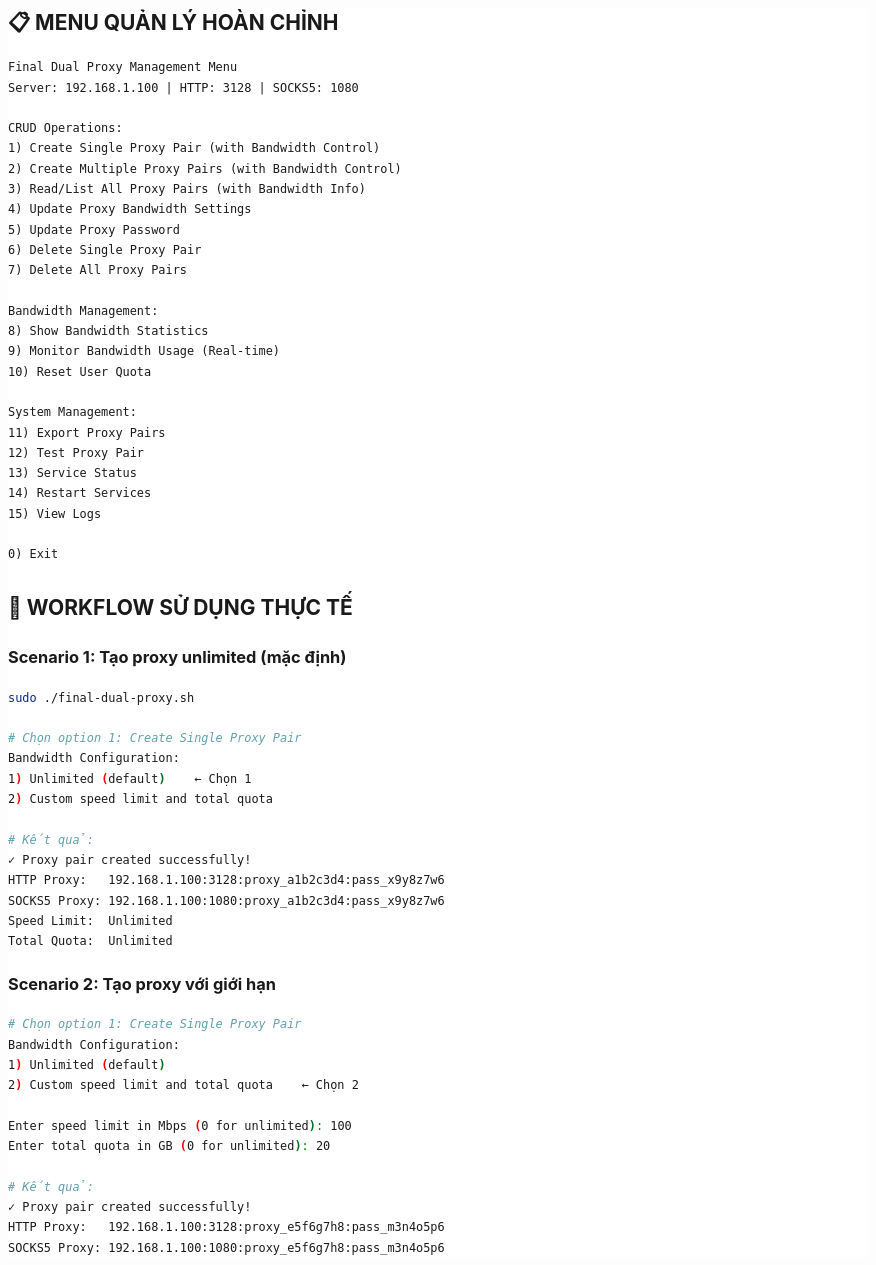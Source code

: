 ## 📋 MENU QUẢN LÝ HOÀN CHỈNH

```
Final Dual Proxy Management Menu
Server: 192.168.1.100 | HTTP: 3128 | SOCKS5: 1080

CRUD Operations:
1) Create Single Proxy Pair (with Bandwidth Control)
2) Create Multiple Proxy Pairs (with Bandwidth Control)  
3) Read/List All Proxy Pairs (with Bandwidth Info)
4) Update Proxy Bandwidth Settings
5) Update Proxy Password
6) Delete Single Proxy Pair
7) Delete All Proxy Pairs

Bandwidth Management:
8) Show Bandwidth Statistics
9) Monitor Bandwidth Usage (Real-time)
10) Reset User Quota

System Management:
11) Export Proxy Pairs
12) Test Proxy Pair
13) Service Status
14) Restart Services
15) View Logs

0) Exit
```

## 🎯 WORKFLOW SỬ DỤNG THỰC TẾ

### **Scenario 1: Tạo proxy unlimited (mặc định)**
```bash
sudo ./final-dual-proxy.sh

# Chọn option 1: Create Single Proxy Pair
Bandwidth Configuration:
1) Unlimited (default)    ← Chọn 1
2) Custom speed limit and total quota

# Kết quả:
✓ Proxy pair created successfully!
HTTP Proxy:   192.168.1.100:3128:proxy_a1b2c3d4:pass_x9y8z7w6
SOCKS5 Proxy: 192.168.1.100:1080:proxy_a1b2c3d4:pass_x9y8z7w6
Speed Limit:  Unlimited
Total Quota:  Unlimited
```

### **Scenario 2: Tạo proxy với giới hạn**
```bash
# Chọn option 1: Create Single Proxy Pair
Bandwidth Configuration:
1) Unlimited (default)
2) Custom speed limit and total quota    ← Chọn 2

Enter speed limit in Mbps (0 for unlimited): 100
Enter total quota in GB (0 for unlimited): 20

# Kết quả:
✓ Proxy pair created successfully!
HTTP Proxy:   192.168.1.100:3128:proxy_e5f6g7h8:pass_m3n4o5p6
SOCKS5 Proxy: 192.168.1.100:1080:proxy_e5f6g7h8:pass_m3n4o5p6
```